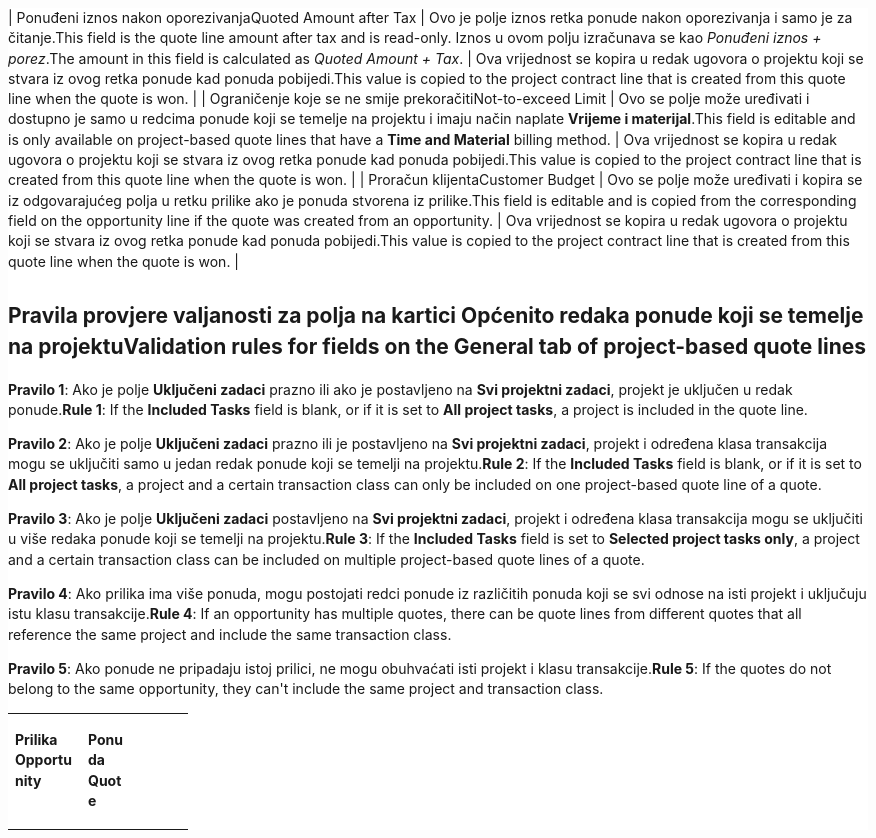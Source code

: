 | <span data-ttu-id="79a6b-170">Ponuđeni iznos nakon oporezivanja</span><span class="sxs-lookup"><span data-stu-id="79a6b-170">Quoted Amount after Tax</span></span> | <span data-ttu-id="79a6b-171">Ovo je polje iznos retka ponude nakon oporezivanja i samo je za čitanje.</span><span class="sxs-lookup"><span data-stu-id="79a6b-171">This field is the quote line amount after tax and is read-only.</span></span> <span data-ttu-id="79a6b-172">Iznos u ovom polju izračunava se kao *Ponuđeni iznos + porez*.</span><span class="sxs-lookup"><span data-stu-id="79a6b-172">The amount in this field is calculated as *Quoted Amount + Tax*.</span></span> | <span data-ttu-id="79a6b-173">Ova vrijednost se kopira u redak ugovora o projektu koji se stvara iz ovog retka ponude kad ponuda pobijedi.</span><span class="sxs-lookup"><span data-stu-id="79a6b-173">This value is copied to the project contract line that is created from this quote line when the quote is won.</span></span> |
| <span data-ttu-id="79a6b-174">Ograničenje koje se ne smije prekoračiti</span><span class="sxs-lookup"><span data-stu-id="79a6b-174">Not-to-exceed Limit</span></span> | <span data-ttu-id="79a6b-175">Ovo se polje može uređivati i dostupno je samo u redcima ponude koji se temelje na projektu i imaju način naplate **Vrijeme i materijal**.</span><span class="sxs-lookup"><span data-stu-id="79a6b-175">This field is editable and is only available on project-based quote lines that have a **Time and Material** billing method.</span></span> | <span data-ttu-id="79a6b-176">Ova vrijednost se kopira u redak ugovora o projektu koji se stvara iz ovog retka ponude kad ponuda pobijedi.</span><span class="sxs-lookup"><span data-stu-id="79a6b-176">This value is copied to the project contract line that is created from this quote line when the quote is won.</span></span> |
| <span data-ttu-id="79a6b-177">Proračun klijenta</span><span class="sxs-lookup"><span data-stu-id="79a6b-177">Customer Budget</span></span> | <span data-ttu-id="79a6b-178">Ovo se polje može uređivati i kopira se iz odgovarajućeg polja u retku prilike ako je ponuda stvorena iz prilike.</span><span class="sxs-lookup"><span data-stu-id="79a6b-178">This field is editable and is copied from the corresponding field on the opportunity line if the quote was created from an opportunity.</span></span> | <span data-ttu-id="79a6b-179">Ova vrijednost se kopira u redak ugovora o projektu koji se stvara iz ovog retka ponude kad ponuda pobijedi.</span><span class="sxs-lookup"><span data-stu-id="79a6b-179">This value is copied to the project contract line that is created from this quote line when the quote is won.</span></span> |


## <a name="validation-rules-for-fields-on-the-general-tab-of-project-based-quote-lines"></a><span data-ttu-id="79a6b-180">Pravila provjere valjanosti za polja na kartici Općenito redaka ponude koji se temelje na projektu</span><span class="sxs-lookup"><span data-stu-id="79a6b-180">Validation rules for fields on the General tab of project-based quote lines</span></span>

<span data-ttu-id="79a6b-181">**Pravilo 1**: Ako je polje **Uključeni zadaci** prazno ili ako je postavljeno na **Svi projektni zadaci**, projekt je uključen u redak ponude.</span><span class="sxs-lookup"><span data-stu-id="79a6b-181">**Rule 1**: If the **Included Tasks** field is blank, or if it is set to **All project tasks**, a project is included in the quote line.</span></span>

<span data-ttu-id="79a6b-182">**Pravilo 2**: Ako je polje **Uključeni zadaci** prazno ili je postavljeno na **Svi projektni zadaci**, projekt i određena klasa transakcija mogu se uključiti samo u jedan redak ponude koji se temelji na projektu.</span><span class="sxs-lookup"><span data-stu-id="79a6b-182">**Rule 2**: If the **Included Tasks** field is blank, or if it is set to **All project tasks**, a project and a certain transaction class can only be included on one project-based quote line of a quote.</span></span>

<span data-ttu-id="79a6b-183">**Pravilo 3**: Ako je polje **Uključeni zadaci** postavljeno na **Svi projektni zadaci**, projekt i određena klasa transakcija mogu se uključiti u više redaka ponude koji se temelji na projektu.</span><span class="sxs-lookup"><span data-stu-id="79a6b-183">**Rule 3**: If the **Included Tasks** field is set to **Selected project tasks only**, a project and a certain transaction class can be included on multiple project-based quote lines of a quote.</span></span>

<span data-ttu-id="79a6b-184">**Pravilo 4**: Ako prilika ima više ponuda, mogu postojati redci ponude iz različitih ponuda koji se svi odnose na isti projekt i uključuju istu klasu transakcije.</span><span class="sxs-lookup"><span data-stu-id="79a6b-184">**Rule 4**: If an opportunity has multiple quotes, there can be quote lines from different quotes that all reference the same project and include the same transaction class.</span></span>

<span data-ttu-id="79a6b-185">**Pravilo 5**: Ako ponude ne pripadaju istoj prilici, ne mogu obuhvaćati isti projekt i klasu transakcije.</span><span class="sxs-lookup"><span data-stu-id="79a6b-185">**Rule 5**: If the quotes do not belong to the same opportunity, they can't include the same project and transaction class.</span></span>

<table border="0" cellspacing="0" cellpadding="0">
    <tbody>
        <tr>
            <td width="59" valign="top">
                <p><span data-ttu-id="79a6b-186">
                    <strong>Prilika</strong>
                </span><span class="sxs-lookup"><span data-stu-id="79a6b-186">
                    <strong>Opportunity</strong>
                </span></span></p>
            </td>
            <td width="39" valign="top">
                <p><span data-ttu-id="79a6b-187">
                    <strong>Ponuda</strong>
                </span><span class="sxs-lookup"><span data-stu-id="79a6b-187">
                    <strong>Quote</strong>
                </span></span></p>
            </td>
            <td width="40" valign="top">